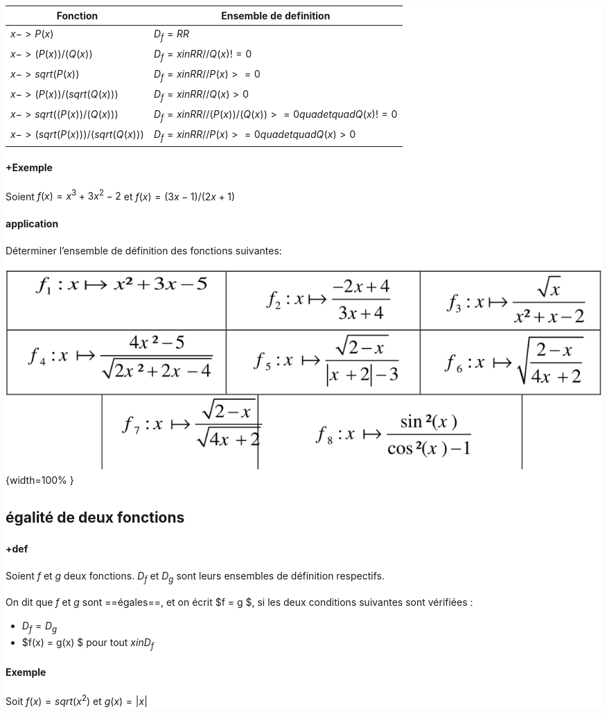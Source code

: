 | Fonction                              | Ensemble de definition                                            |
| ------------------------------------- | ----------------------------------------------------------------- |
| $x -> P(x)$                           | $D_f = RR$                                                        |
| $x -> ( P(x) )/( Q(x) )$              | $D_f = {x in RR // Q(x) != 0}$                                    |
| $x -> sqrt(P(x))$                     | $D_f = {x in RR // P(x) >= 0}$                                    |
| $x -> ( P(x) )/( sqrt( Q(x)) )$       | $D_f = {x in RR // Q(x) > 0}$                                     |
| $x -> sqrt(( P(x) )/( Q(x) ))$        | $D_f = {x in RR //( P(x) )/( Q(x) ) >= 0 quad et quad Q(x) != 0}$ |
| $x -> ( sqrt(P(x)) )/( sqrt( Q(x)) )$ | $D_f = {x in RR // P(x) >= 0 quad et quad Q(x) > 0}$              |

#### +Exemple

Soient $f(x) = x^3 + 3x^2 - 2$ et $f(x) = (3x-1)/(2x+1)$

#### application

Déterminer l’ensemble de définition des fonctions suivantes:

![alt text](./images/20240418_230453.png){width=100% }

## égalité de deux fonctions

#### +def

Soient $f$ et $g$ deux fonctions. $D_f$ et $D_g$ sont leurs ensembles de
définition respectifs.

On dit que $f$ et $g$ sont ==égales==, et on écrit $f = g $, si les deux
conditions suivantes sont vérifiées :

- $D_f = D_g$
- $f(x) = g(x) $ pour tout $x in D_f$

#### Exemple

Soit $f(x) = sqrt(x^2)$ et $g(x) = |x|$
